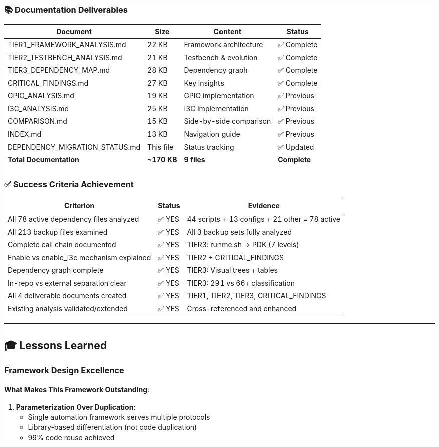 ### 📚 Documentation Deliverables

| Document | Size | Content | Status |
|----------|------|---------|--------|
| TIER1_FRAMEWORK_ANALYSIS.md | 22 KB | Framework architecture | ✅ Complete |
| TIER2_TESTBENCH_ANALYSIS.md | 21 KB | Testbench & evolution | ✅ Complete |
| TIER3_DEPENDENCY_MAP.md | 28 KB | Dependency graph | ✅ Complete |
| CRITICAL_FINDINGS.md | 27 KB | Key insights | ✅ Complete |
| GPIO_ANALYSIS.md | 19 KB | GPIO implementation | ✅ Previous |
| I3C_ANALYSIS.md | 25 KB | I3C implementation | ✅ Previous |
| COMPARISON.md | 15 KB | Side-by-side comparison | ✅ Previous |
| INDEX.md | 13 KB | Navigation guide | ✅ Previous |
| DEPENDENCY_MIGRATION_STATUS.md | This file | Status tracking | ✅ Updated |
| **Total Documentation** | **~170 KB** | **9 files** | **Complete** |

### ✅ Success Criteria Achievement

| Criterion | Status | Evidence |
|-----------|--------|----------|
| All 78 active dependency files analyzed | ✅ YES | 44 scripts + 13 configs + 21 other = 78 active |
| All 213 backup files examined | ✅ YES | All 3 backup sets fully analyzed |
| Complete call chain documented | ✅ YES | TIER3: runme.sh → PDK (7 levels) |
| Enable vs enable_i3c mechanism explained | ✅ YES | TIER2 + CRITICAL_FINDINGS |
| Dependency graph complete | ✅ YES | TIER3: Visual trees + tables |
| In-repo vs external separation clear | ✅ YES | TIER3: 291 vs 66+ classification |
| All 4 deliverable documents created | ✅ YES | TIER1, TIER2, TIER3, CRITICAL_FINDINGS |
| Existing analysis validated/extended | ✅ YES | Cross-referenced and enhanced |

---

## 🎓 Lessons Learned

### Framework Design Excellence

**What Makes This Framework Outstanding**:

1. **Parameterization Over Duplication**:
   - Single automation framework serves multiple protocols
   - Library-based differentiation (not code duplication)
   - 99% code reuse achieved
